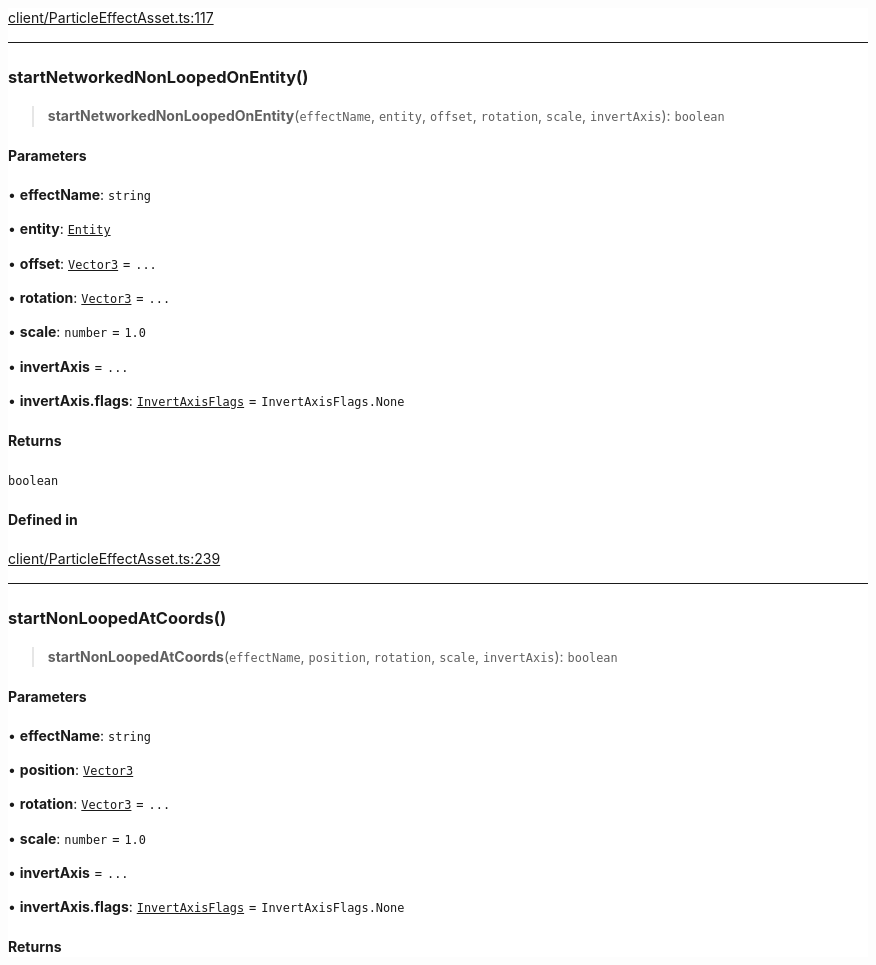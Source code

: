 [client/ParticleEffectAsset.ts:117](https://github.com/Purpose-Dev/fivem-ts/blob/main/src/client/ParticleEffectAsset.ts#L117)

***

### startNetworkedNonLoopedOnEntity()

> **startNetworkedNonLoopedOnEntity**(`effectName`, `entity`, `offset`, `rotation`, `scale`, `invertAxis`): `boolean`

#### Parameters

• **effectName**: `string`

• **entity**: [`Entity`](Entity.md)

• **offset**: [`Vector3`](../../Shared/classes/Vector3.md) = `...`

• **rotation**: [`Vector3`](../../Shared/classes/Vector3.md) = `...`

• **scale**: `number` = `1.0`

• **invertAxis** = `...`

• **invertAxis.flags**: [`InvertAxisFlags`](../enumerations/InvertAxisFlags.md) = `InvertAxisFlags.None`

#### Returns

`boolean`

#### Defined in

[client/ParticleEffectAsset.ts:239](https://github.com/Purpose-Dev/fivem-ts/blob/main/src/client/ParticleEffectAsset.ts#L239)

***

### startNonLoopedAtCoords()

> **startNonLoopedAtCoords**(`effectName`, `position`, `rotation`, `scale`, `invertAxis`): `boolean`

#### Parameters

• **effectName**: `string`

• **position**: [`Vector3`](../../Shared/classes/Vector3.md)

• **rotation**: [`Vector3`](../../Shared/classes/Vector3.md) = `...`

• **scale**: `number` = `1.0`

• **invertAxis** = `...`

• **invertAxis.flags**: [`InvertAxisFlags`](../enumerations/InvertAxisFlags.md) = `InvertAxisFlags.None`

#### Returns
